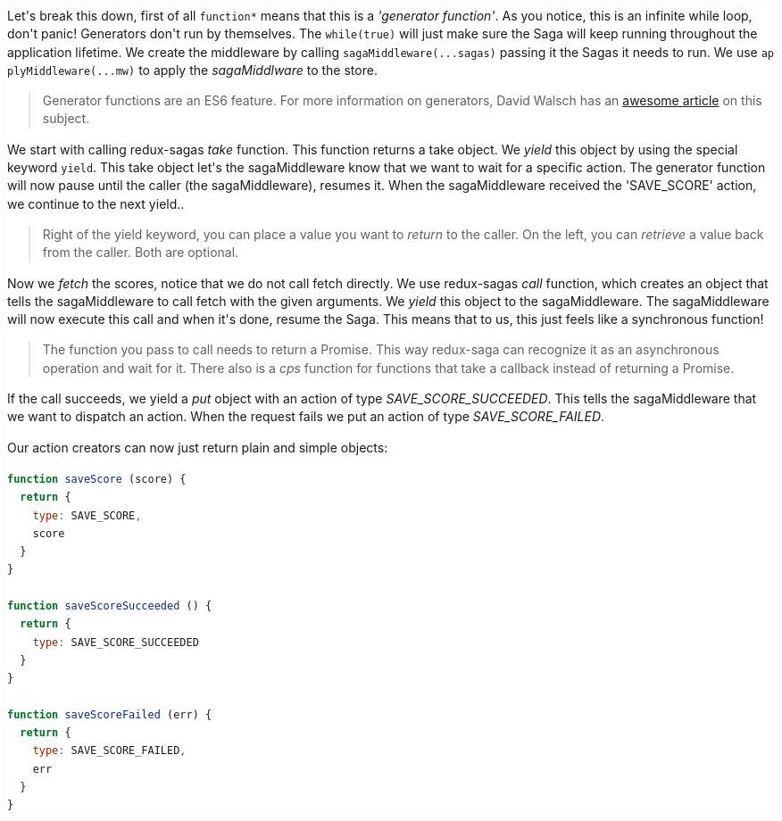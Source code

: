 ```javascript
```

Let's break this down, first of all `function*` means that this is a _'generator function'_. As you notice, this is an infinite while loop, don't panic! Generators don't run by themselves. The `while(true)` will just make sure the Saga will keep running throughout the application lifetime. We create the middleware by calling `sagaMiddleware(...sagas)` passing it the Sagas it needs to run. We use `applyMiddleware(...mw)` to apply the _sagaMiddlware_ to the store.

> Generator functions are an ES6 feature. For more information on generators, David Walsch has an [awesome article](https://davidwalsh.name/es6-generators) on this subject.

We start with calling redux-sagas _take_ function. This function returns a take object. We _yield_ this object by using the special keyword `yield`. This take object let's the sagaMiddleware know that we want to wait for a specific action. The generator function will now pause until the caller (the sagaMiddleware), resumes it. When the sagaMiddleware received the 'SAVE_SCORE' action, we continue to the next yield..

> Right of the yield keyword, you can place a value you want to _return_ to the caller. On the left, you can _retrieve_ a value back from the caller. Both are optional.

Now we _fetch_ the scores, notice that we do not call fetch directly. We use redux-sagas _call_ function, which creates an object that tells the sagaMiddleware to call fetch with the given arguments. We _yield_ this object to the sagaMiddleware. The sagaMiddleware will now execute this call and when it's done, resume the Saga. This means that to us, this just feels like a synchronous function!

> The function you pass to call needs to return a Promise. This way redux-saga can recognize it as an asynchronous operation and wait for it. There also is a _cps_ function for functions that take a callback instead of returning a Promise.

If the call succeeds, we yield a _put_ object with an action of type *SAVE_SCORE_SUCCEEDED*. This tells the sagaMiddleware that we want to dispatch an action. When the request fails we put an action of type *SAVE_SCORE_FAILED*.

Our action creators can now just return plain and simple objects:

```javascript
function saveScore (score) {
  return {
    type: SAVE_SCORE,
    score
  }
}

function saveScoreSucceeded () {
  return {
    type: SAVE_SCORE_SUCCEEDED
  }
}

function saveScoreFailed (err) {
  return {
    type: SAVE_SCORE_FAILED,
    err
  }
}
```
